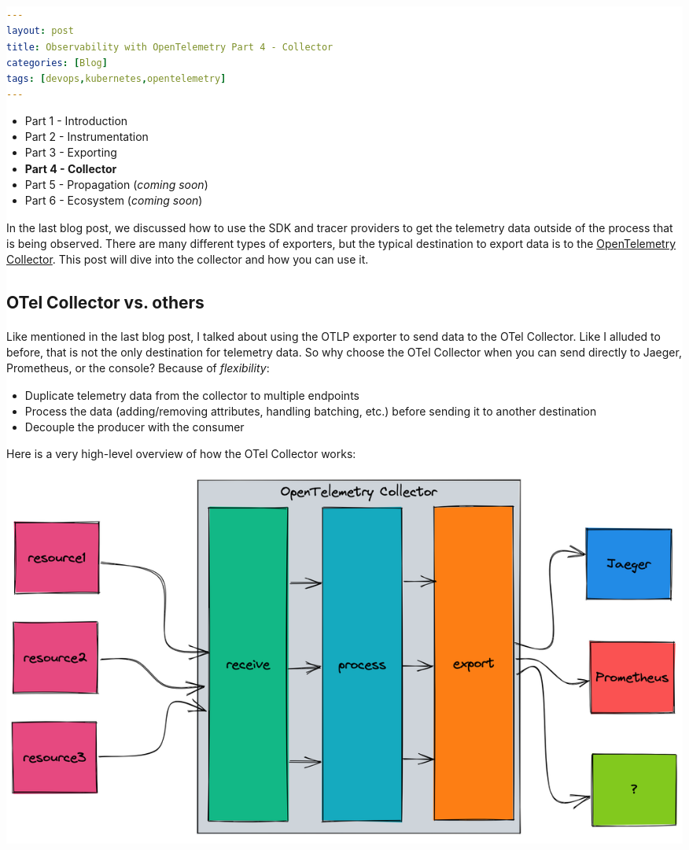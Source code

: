```yaml
---
layout: post
title: Observability with OpenTelemetry Part 4 - Collector
categories: [Blog]
tags: [devops,kubernetes,opentelemetry]
---
```


* Part 1 - Introduction
* Part 2 - Instrumentation
* Part 3 - Exporting
* **Part 4 - Collector**
* Part 5 - Propagation (*coming soon*)
* Part 6 - Ecosystem (*coming soon*)

In the last blog post, we discussed how to use the SDK and tracer providers to get the telemetry data outside of the process that is being observed. There are many different types of exporters, but the typical destination to export data is to the [OpenTelemetry Collector](https://github.com/open-telemetry/opentelemetry-collector). This post will dive into the collector and how you can use it.

## OTel Collector vs. others

Like mentioned in the last blog post, I talked about using the OTLP exporter to send data to the OTel Collector. Like I alluded to before, that is not the only destination for telemetry data. So why choose the OTel Collector when you can send directly to Jaeger, Prometheus, or the console? Because of *flexibility*:

* Duplicate telemetry data from the collector to multiple endpoints
* Process the data (adding/removing attributes, handling batching, etc.) before sending it to another destination
* Decouple the producer with the consumer

Here is a very high-level overview of how the OTel Collector works:

![Collector](../images/otel-collector1.png)
